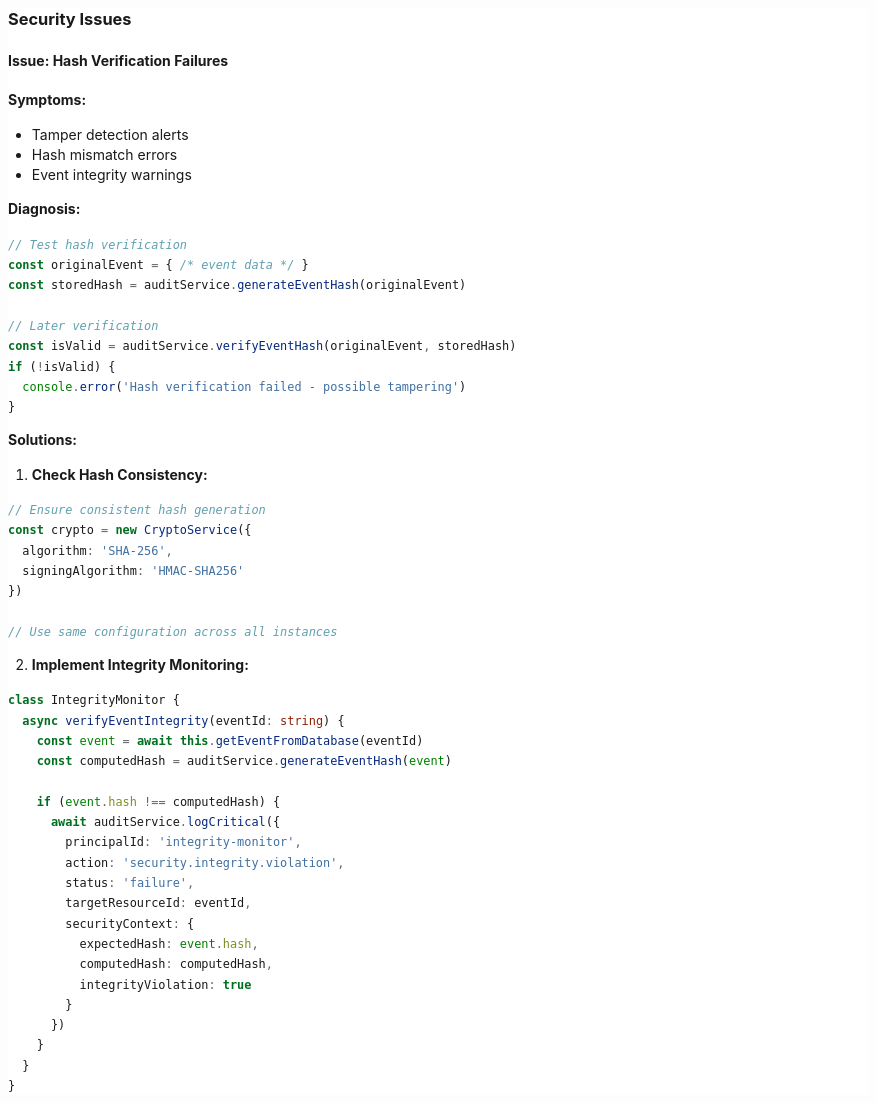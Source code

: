 ### Security Issues

#### Issue: Hash Verification Failures

**Symptoms:**
- Tamper detection alerts
- Hash mismatch errors
- Event integrity warnings

**Diagnosis:**
```typescript
// Test hash verification
const originalEvent = { /* event data */ }
const storedHash = auditService.generateEventHash(originalEvent)

// Later verification
const isValid = auditService.verifyEventHash(originalEvent, storedHash)
if (!isValid) {
  console.error('Hash verification failed - possible tampering')
}
```

**Solutions:**
1. **Check Hash Consistency:**
```typescript
// Ensure consistent hash generation
const crypto = new CryptoService({
  algorithm: 'SHA-256',
  signingAlgorithm: 'HMAC-SHA256'
})

// Use same configuration across all instances
```

2. **Implement Integrity Monitoring:**
```typescript
class IntegrityMonitor {
  async verifyEventIntegrity(eventId: string) {
    const event = await this.getEventFromDatabase(eventId)
    const computedHash = auditService.generateEventHash(event)
    
    if (event.hash !== computedHash) {
      await auditService.logCritical({
        principalId: 'integrity-monitor',
        action: 'security.integrity.violation',
        status: 'failure',
        targetResourceId: eventId,
        securityContext: {
          expectedHash: event.hash,
          computedHash: computedHash,
          integrityViolation: true
        }
      })
    }
  }
}
```
